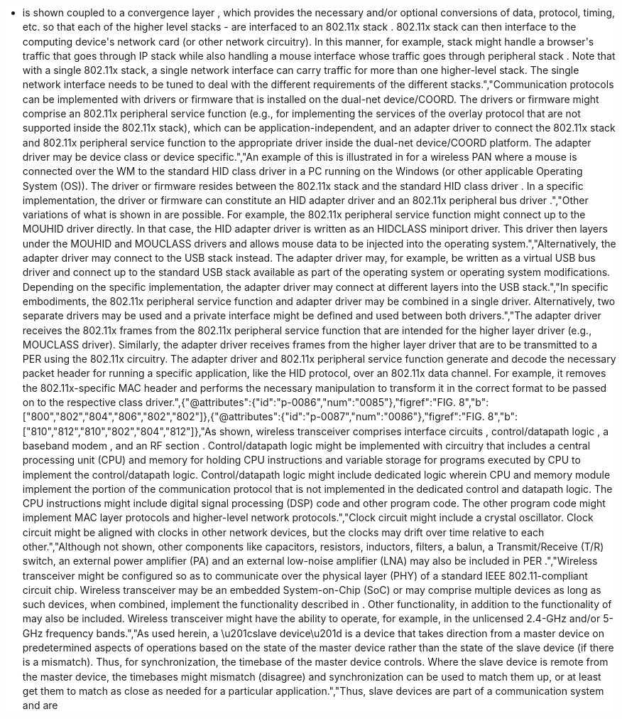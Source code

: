 - is shown coupled to a convergence layer , which provides the necessary and\/or optional conversions of data, protocol, timing, etc. so that each of the higher level stacks - are interfaced to an 802.11x stack . 802.11x stack  can then interface to the computing device's network card (or other network circuitry). In this manner, for example, stack  might handle a browser's traffic that goes through IP stack  while also handling a mouse interface whose traffic goes through peripheral stack . Note that with a single 802.11x stack, a single network interface can carry traffic for more than one higher-level stack. The single network interface needs to be tuned to deal with the different requirements of the different stacks.","Communication protocols can be implemented with drivers or firmware that is installed on the dual-net device\/COORD. The drivers or firmware might comprise an 802.11x peripheral service function (e.g., for implementing the services of the overlay protocol that are not supported inside the 802.11x stack), which can be application-independent, and an adapter driver to connect the 802.11x stack and 802.11x peripheral service function to the appropriate driver inside the dual-net device\/COORD platform. The adapter driver may be device class or device specific.","An example of this is illustrated in  for a wireless PAN where a mouse is connected over the WM to the standard HID class driver in a PC running on the Windows (or other applicable Operating System (OS)). The driver or firmware resides between the 802.11x stack  and the standard HID class driver . In a specific implementation, the driver or firmware can constitute an HID adapter driver  and an 802.11x peripheral bus driver .","Other variations of what is shown in  are possible. For example, the 802.11x peripheral service function might connect up to the MOUHID driver  directly. In that case, the HID adapter driver is written as an HIDCLASS miniport driver. This driver then layers under the MOUHID  and MOUCLASS  drivers and allows mouse data to be injected into the operating system.","Alternatively, the adapter driver may connect to the USB stack instead. The adapter driver may, for example, be written as a virtual USB bus driver and connect up to the standard USB stack available as part of the operating system or operating system modifications. Depending on the specific implementation, the adapter driver may connect at different layers into the USB stack.","In specific embodiments, the 802.11x peripheral service function and adapter driver may be combined in a single driver. Alternatively, two separate drivers may be used and a private interface might be defined and used between both drivers.","The adapter driver receives the 802.11x frames from the 802.11x peripheral service function that are intended for the higher layer driver (e.g., MOUCLASS driver). Similarly, the adapter driver receives frames from the higher layer driver that are to be transmitted to a PER using the 802.11x circuitry. The adapter driver and 802.11x peripheral service function generate and decode the necessary packet header for running a specific application, like the HID protocol, over an 802.11x data channel. For example, it removes the 802.11x-specific MAC header and performs the necessary manipulation to transform it in the correct format to be passed on to the respective class driver.",{"@attributes":{"id":"p-0086","num":"0085"},"figref":"FIG. 8","b":["800","802","804","806","802","802"]},{"@attributes":{"id":"p-0087","num":"0086"},"figref":"FIG. 8","b":["810","812","810","802","804","812"]},"As shown, wireless transceiver  comprises interface circuits , control\/datapath logic , a baseband modem , and an RF section . Control\/datapath logic  might be implemented with circuitry that includes a central processing unit (CPU)  and memory  for holding CPU instructions and variable storage for programs executed by CPU  to implement the control\/datapath logic. Control\/datapath logic  might include dedicated logic wherein CPU  and memory module  implement the portion of the communication protocol that is not implemented in the dedicated control and datapath logic. The CPU instructions might include digital signal processing (DSP) code and other program code. The other program code might implement MAC layer protocols and higher-level network protocols.","Clock circuit  might include a crystal oscillator. Clock circuit  might be aligned with clocks in other network devices, but the clocks may drift over time relative to each other.","Although not shown, other components like capacitors, resistors, inductors, filters, a balun, a Transmit\/Receive (T\/R) switch, an external power amplifier (PA) and an external low-noise amplifier (LNA) may also be included in PER .","Wireless transceiver  might be configured so as to communicate over the physical layer (PHY) of a standard IEEE 802.11-compliant circuit chip. Wireless transceiver  may be an embedded System-on-Chip (SoC) or may comprise multiple devices as long as such devices, when combined, implement the functionality described in . Other functionality, in addition to the functionality of  may also be included. Wireless transceiver  might have the ability to operate, for example, in the unlicensed 2.4-GHz and\/or 5-GHz frequency bands.","As used herein, a \u201cslave device\u201d is a device that takes direction from a master device on predetermined aspects of operations based on the state of the master device rather than the state of the slave device (if there is a mismatch). Thus, for synchronization, the timebase of the master device controls. Where the slave device is remote from the master device, the timebases might mismatch (disagree) and synchronization can be used to match them up, or at least get them to match as close as needed for a particular application.","Thus, slave devices are part of a communication system and are